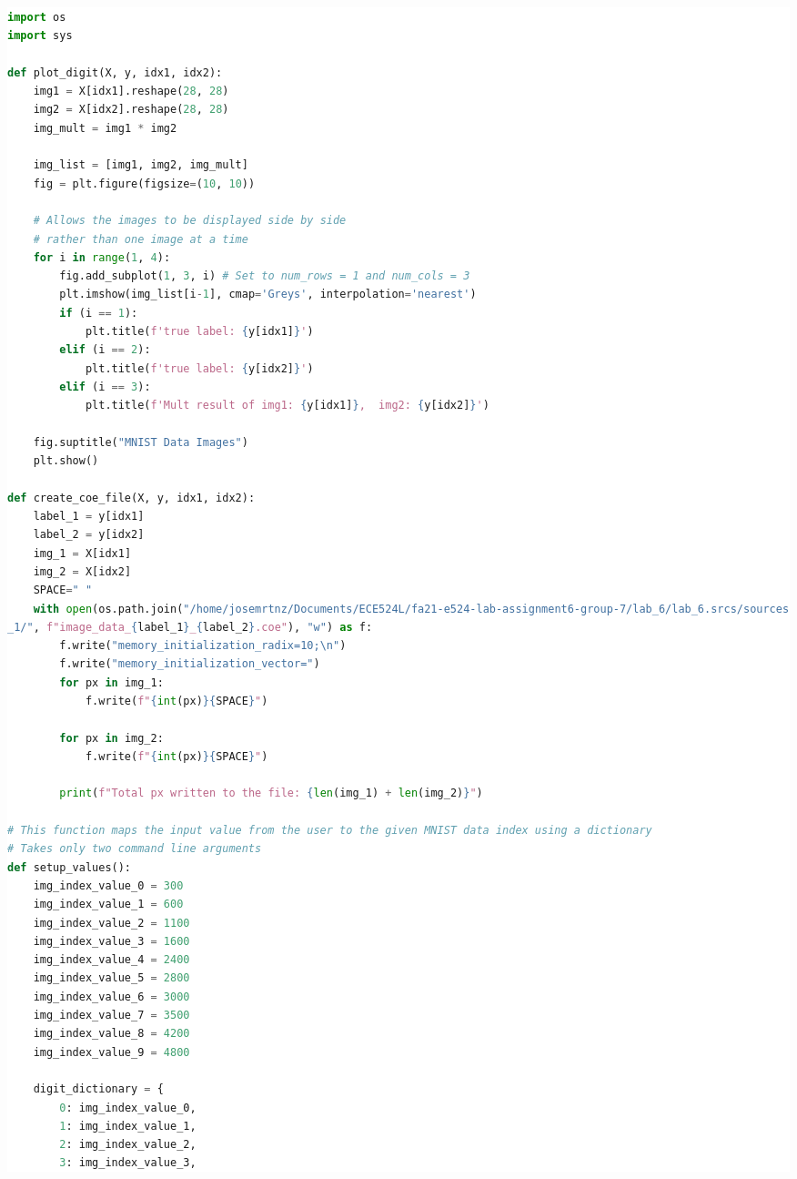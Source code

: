 ```python
import os
import sys

def plot_digit(X, y, idx1, idx2):
    img1 = X[idx1].reshape(28, 28)
    img2 = X[idx2].reshape(28, 28)
    img_mult = img1 * img2

    img_list = [img1, img2, img_mult]
    fig = plt.figure(figsize=(10, 10))

    # Allows the images to be displayed side by side
    # rather than one image at a time
    for i in range(1, 4):
        fig.add_subplot(1, 3, i) # Set to num_rows = 1 and num_cols = 3
        plt.imshow(img_list[i-1], cmap='Greys', interpolation='nearest')
        if (i == 1):
            plt.title(f'true label: {y[idx1]}')
        elif (i == 2):
            plt.title(f'true label: {y[idx2]}')
        elif (i == 3):
            plt.title(f'Mult result of img1: {y[idx1]},  img2: {y[idx2]}')
    
    fig.suptitle("MNIST Data Images")
    plt.show()

def create_coe_file(X, y, idx1, idx2):
    label_1 = y[idx1]
    label_2 = y[idx2]
    img_1 = X[idx1]
    img_2 = X[idx2]
    SPACE=" "
    with open(os.path.join("/home/josemrtnz/Documents/ECE524L/fa21-e524-lab-assignment6-group-7/lab_6/lab_6.srcs/sources_1/", f"image_data_{label_1}_{label_2}.coe"), "w") as f:
        f.write("memory_initialization_radix=10;\n")
        f.write("memory_initialization_vector=")
        for px in img_1:
            f.write(f"{int(px)}{SPACE}")
        
        for px in img_2:
            f.write(f"{int(px)}{SPACE}")
        
        print(f"Total px written to the file: {len(img_1) + len(img_2)}")

# This function maps the input value from the user to the given MNIST data index using a dictionary
# Takes only two command line arguments
def setup_values():
    img_index_value_0 = 300
    img_index_value_1 = 600
    img_index_value_2 = 1100
    img_index_value_3 = 1600
    img_index_value_4 = 2400
    img_index_value_5 = 2800
    img_index_value_6 = 3000
    img_index_value_7 = 3500
    img_index_value_8 = 4200
    img_index_value_9 = 4800

    digit_dictionary = {
        0: img_index_value_0,
        1: img_index_value_1,
        2: img_index_value_2,
        3: img_index_value_3,
```